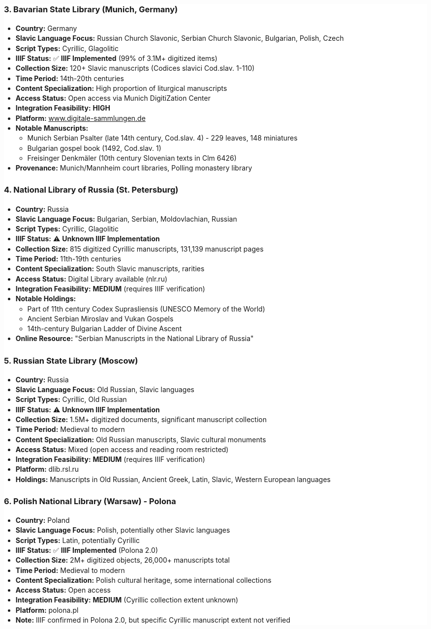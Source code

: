 ### 3. **Bavarian State Library (Munich, Germany)**
- **Country:** Germany
- **Slavic Language Focus:** Russian Church Slavonic, Serbian Church Slavonic, Bulgarian, Polish, Czech
- **Script Types:** Cyrillic, Glagolitic
- **IIIF Status:** ✅ **IIIF Implemented** (99% of 3.1M+ digitized items)
- **Collection Size:** 120+ Slavic manuscripts (Codices slavici Cod.slav. 1-110)
- **Time Period:** 14th-20th centuries
- **Content Specialization:** High proportion of liturgical manuscripts
- **Access Status:** Open access via Munich DigitiZation Center
- **Integration Feasibility:** **HIGH**
- **Platform:** www.digitale-sammlungen.de
- **Notable Manuscripts:**
  - Munich Serbian Psalter (late 14th century, Cod.slav. 4) - 229 leaves, 148 miniatures
  - Bulgarian gospel book (1492, Cod.slav. 1)
  - Freisinger Denkmäler (10th century Slovenian texts in Clm 6426)
- **Provenance:** Munich/Mannheim court libraries, Polling monastery library

### 4. **National Library of Russia (St. Petersburg)**
- **Country:** Russia
- **Slavic Language Focus:** Bulgarian, Serbian, Moldovlachian, Russian
- **Script Types:** Cyrillic, Glagolitic
- **IIIF Status:** ⚠️ **Unknown IIIF Implementation**
- **Collection Size:** 815 digitized Cyrillic manuscripts, 131,139 manuscript pages
- **Time Period:** 11th-19th centuries
- **Content Specialization:** South Slavic manuscripts, rarities
- **Access Status:** Digital Library available (nlr.ru)
- **Integration Feasibility:** **MEDIUM** (requires IIIF verification)
- **Notable Holdings:**
  - Part of 11th century Codex Suprasliensis (UNESCO Memory of the World)
  - Ancient Serbian Miroslav and Vukan Gospels
  - 14th-century Bulgarian Ladder of Divine Ascent
- **Online Resource:** "Serbian Manuscripts in the National Library of Russia"

### 5. **Russian State Library (Moscow)**
- **Country:** Russia
- **Slavic Language Focus:** Old Russian, Slavic languages
- **Script Types:** Cyrillic, Old Russian
- **IIIF Status:** ⚠️ **Unknown IIIF Implementation**
- **Collection Size:** 1.5M+ digitized documents, significant manuscript collection
- **Time Period:** Medieval to modern
- **Content Specialization:** Old Russian manuscripts, Slavic cultural monuments
- **Access Status:** Mixed (open access and reading room restricted)
- **Integration Feasibility:** **MEDIUM** (requires IIIF verification)
- **Platform:** dlib.rsl.ru
- **Holdings:** Manuscripts in Old Russian, Ancient Greek, Latin, Slavic, Western European languages

### 6. **Polish National Library (Warsaw) - Polona**
- **Country:** Poland
- **Slavic Language Focus:** Polish, potentially other Slavic languages
- **Script Types:** Latin, potentially Cyrillic
- **IIIF Status:** ✅ **IIIF Implemented** (Polona 2.0)
- **Collection Size:** 2M+ digitized objects, 26,000+ manuscripts total
- **Time Period:** Medieval to modern
- **Content Specialization:** Polish cultural heritage, some international collections
- **Access Status:** Open access
- **Integration Feasibility:** **MEDIUM** (Cyrillic collection extent unknown)
- **Platform:** polona.pl
- **Note:** IIIF confirmed in Polona 2.0, but specific Cyrillic manuscript extent not verified

